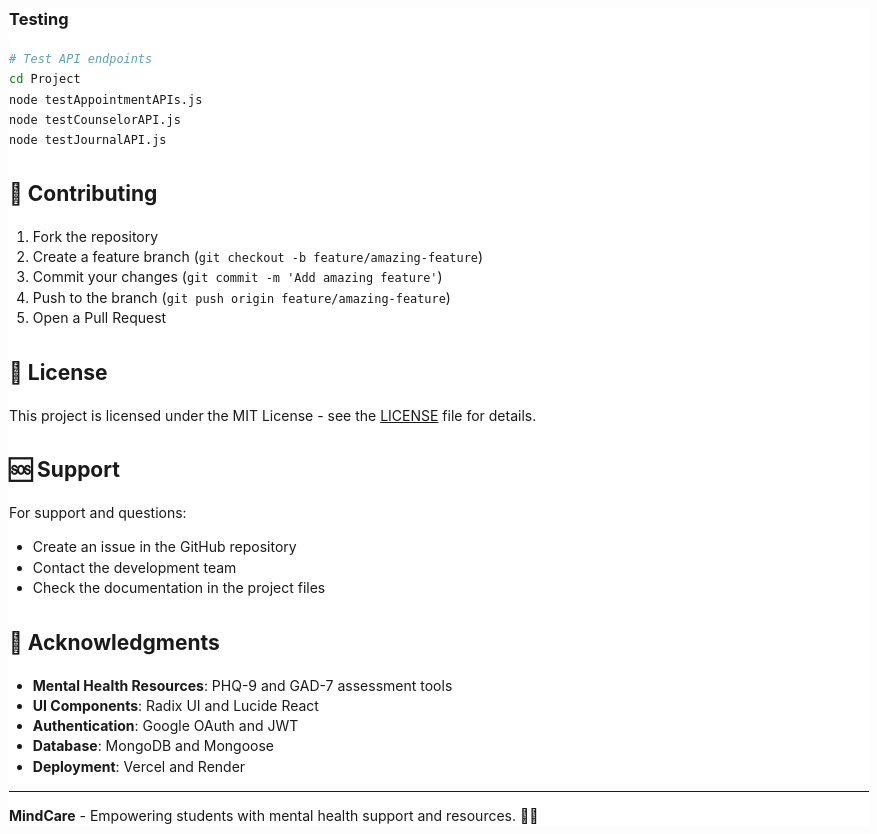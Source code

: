 ### Testing
```bash
# Test API endpoints
cd Project
node testAppointmentAPIs.js
node testCounselorAPI.js
node testJournalAPI.js
```

## 🤝 Contributing

1. Fork the repository
2. Create a feature branch (`git checkout -b feature/amazing-feature`)
3. Commit your changes (`git commit -m 'Add amazing feature'`)
4. Push to the branch (`git push origin feature/amazing-feature`)
5. Open a Pull Request

## 📝 License

This project is licensed under the MIT License - see the [LICENSE](LICENSE) file for details.

## 🆘 Support

For support and questions:
- Create an issue in the GitHub repository
- Contact the development team
- Check the documentation in the project files

## 🙏 Acknowledgments

- **Mental Health Resources**: PHQ-9 and GAD-7 assessment tools
- **UI Components**: Radix UI and Lucide React
- **Authentication**: Google OAuth and JWT
- **Database**: MongoDB and Mongoose
- **Deployment**: Vercel and Render

---

**MindCare** - Empowering students with mental health support and resources. 🧠💙
